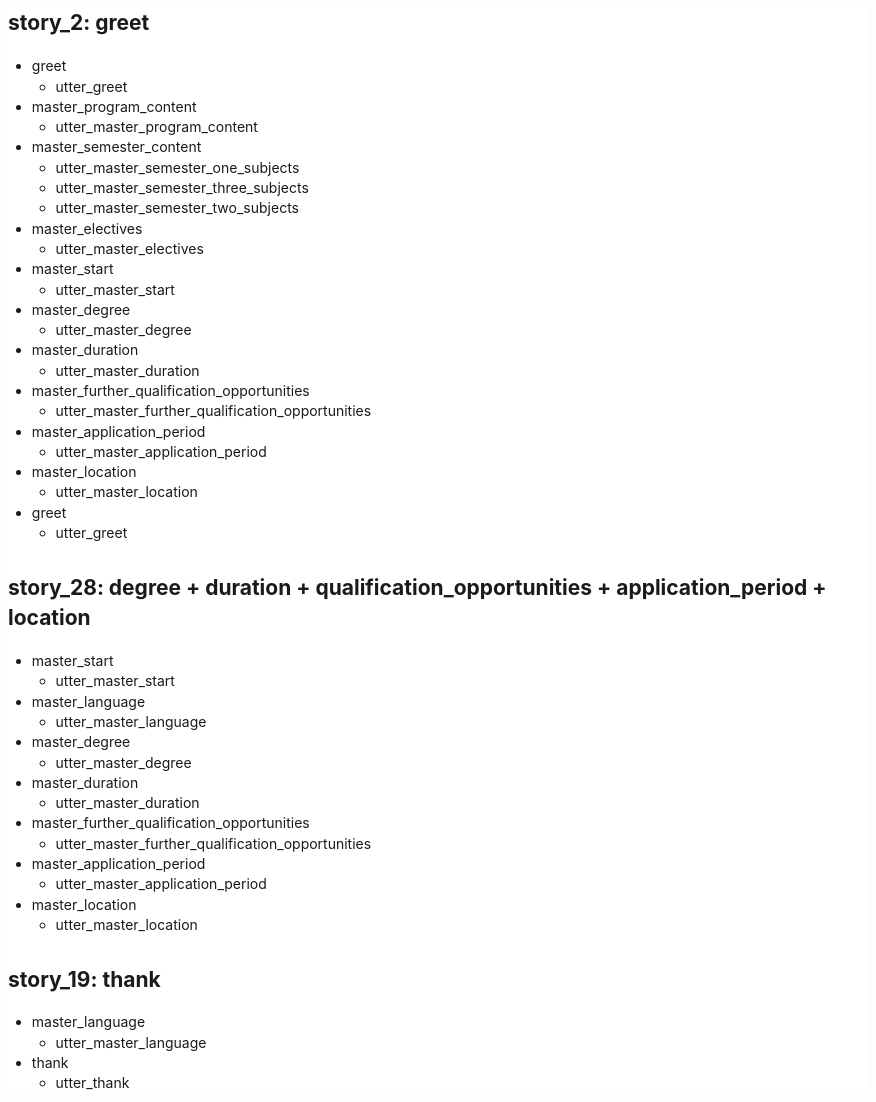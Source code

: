 ## story_2: greet
* greet
    - utter_greet
* master_program_content
    - utter_master_program_content
* master_semester_content
    - utter_master_semester_one_subjects
    - utter_master_semester_three_subjects
    - utter_master_semester_two_subjects
* master_electives
    - utter_master_electives
* master_start
    - utter_master_start
* master_degree
    - utter_master_degree
* master_duration
    - utter_master_duration
* master_further_qualification_opportunities
    - utter_master_further_qualification_opportunities
* master_application_period
    - utter_master_application_period
* master_location
    - utter_master_location
* greet
    - utter_greet

## story_28: degree + duration + qualification_opportunities + application_period + location
* master_start
    - utter_master_start
* master_language
    - utter_master_language
* master_degree
    - utter_master_degree
* master_duration
    - utter_master_duration
* master_further_qualification_opportunities
    - utter_master_further_qualification_opportunities
* master_application_period
    - utter_master_application_period
* master_location
    - utter_master_location

## story_19: thank
* master_language
    - utter_master_language
* thank
    - utter_thank
